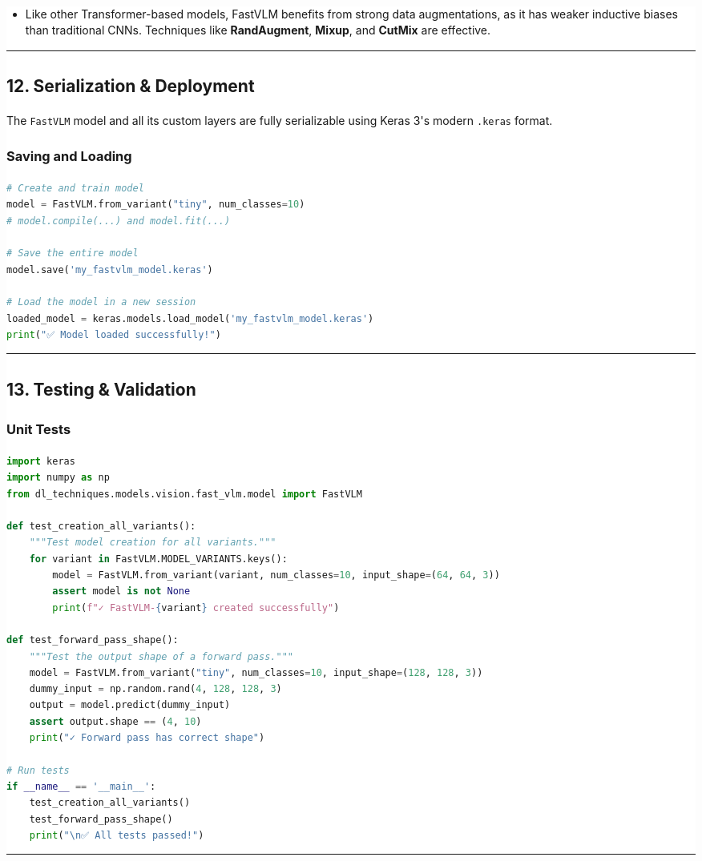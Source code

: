 -   Like other Transformer-based models, FastVLM benefits from strong data augmentations, as it has weaker inductive biases than traditional CNNs. Techniques like **RandAugment**, **Mixup**, and **CutMix** are effective.

---

## 12. Serialization & Deployment

The `FastVLM` model and all its custom layers are fully serializable using Keras 3's modern `.keras` format.

### Saving and Loading

```python
# Create and train model
model = FastVLM.from_variant("tiny", num_classes=10)
# model.compile(...) and model.fit(...)

# Save the entire model
model.save('my_fastvlm_model.keras')

# Load the model in a new session
loaded_model = keras.models.load_model('my_fastvlm_model.keras')
print("✅ Model loaded successfully!")
```

---

## 13. Testing & Validation

### Unit Tests

```python
import keras
import numpy as np
from dl_techniques.models.vision.fast_vlm.model import FastVLM

def test_creation_all_variants():
    """Test model creation for all variants."""
    for variant in FastVLM.MODEL_VARIANTS.keys():
        model = FastVLM.from_variant(variant, num_classes=10, input_shape=(64, 64, 3))
        assert model is not None
        print(f"✓ FastVLM-{variant} created successfully")

def test_forward_pass_shape():
    """Test the output shape of a forward pass."""
    model = FastVLM.from_variant("tiny", num_classes=10, input_shape=(128, 128, 3))
    dummy_input = np.random.rand(4, 128, 128, 3)
    output = model.predict(dummy_input)
    assert output.shape == (4, 10)
    print("✓ Forward pass has correct shape")

# Run tests
if __name__ == '__main__':
    test_creation_all_variants()
    test_forward_pass_shape()
    print("\n✅ All tests passed!")
```

---
